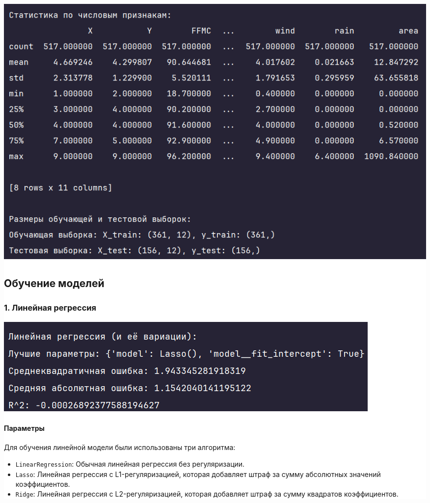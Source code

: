 ![Статистика датасета](img/github_img/dataset_stats.png)

## Обучение моделей

### 1. Линейная регрессия

![Обучение линейной регрессии](img/github_img/linear_regression_stats.png)

#### Параметры
Для обучения линейной модели были использованы три алгоритма:
- `LinearRegression`: Обычная линейная регрессия без регуляризации.
- `Lasso`: Линейная регрессия с L1-регуляризацией, которая добавляет штраф за сумму абсолютных значений коэффициентов.
- `Ridge`: Линейная регрессия с L2-регуляризацией, которая добавляет штраф за сумму квадратов коэффициентов.

